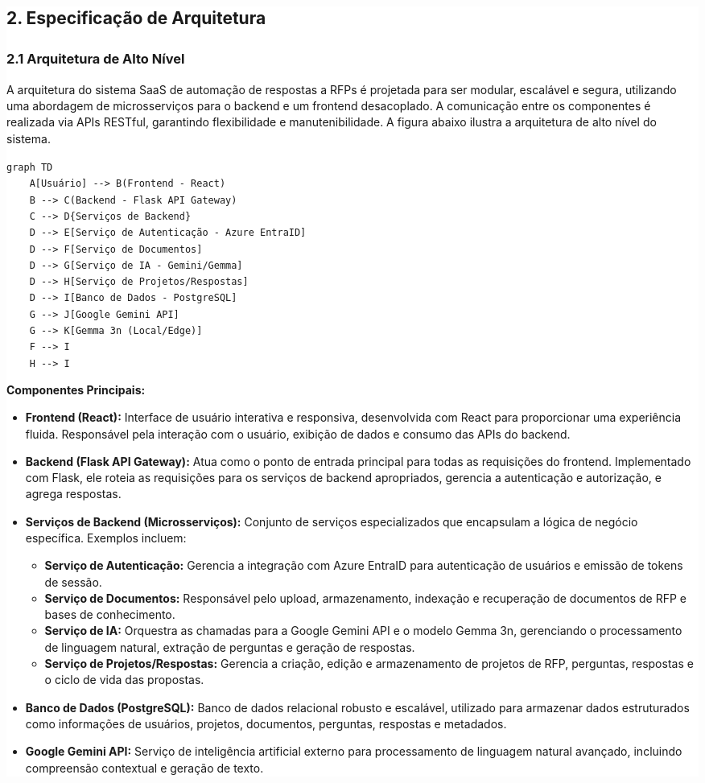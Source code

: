 

## 2. Especificação de Arquitetura

### 2.1 Arquitetura de Alto Nível

A arquitetura do sistema SaaS de automação de respostas a RFPs é projetada para ser modular, escalável e segura, utilizando uma abordagem de microsserviços para o backend e um frontend desacoplado. A comunicação entre os componentes é realizada via APIs RESTful, garantindo flexibilidade e manutenibilidade. A figura abaixo ilustra a arquitetura de alto nível do sistema.

```mermaid
graph TD
    A[Usuário] --> B(Frontend - React)
    B --> C(Backend - Flask API Gateway)
    C --> D{Serviços de Backend}
    D --> E[Serviço de Autenticação - Azure EntraID]
    D --> F[Serviço de Documentos]
    D --> G[Serviço de IA - Gemini/Gemma]
    D --> H[Serviço de Projetos/Respostas]
    D --> I[Banco de Dados - PostgreSQL]
    G --> J[Google Gemini API]
    G --> K[Gemma 3n (Local/Edge)]
    F --> I
    H --> I
```

**Componentes Principais:**

-   **Frontend (React):** Interface de usuário interativa e responsiva, desenvolvida com React para proporcionar uma experiência fluida. Responsável pela interação com o usuário, exibição de dados e consumo das APIs do backend.

-   **Backend (Flask API Gateway):** Atua como o ponto de entrada principal para todas as requisições do frontend. Implementado com Flask, ele roteia as requisições para os serviços de backend apropriados, gerencia a autenticação e autorização, e agrega respostas.

-   **Serviços de Backend (Microsserviços):** Conjunto de serviços especializados que encapsulam a lógica de negócio específica. Exemplos incluem:
    -   **Serviço de Autenticação:** Gerencia a integração com Azure EntraID para autenticação de usuários e emissão de tokens de sessão.
    -   **Serviço de Documentos:** Responsável pelo upload, armazenamento, indexação e recuperação de documentos de RFP e bases de conhecimento.
    -   **Serviço de IA:** Orquestra as chamadas para a Google Gemini API e o modelo Gemma 3n, gerenciando o processamento de linguagem natural, extração de perguntas e geração de respostas.
    -   **Serviço de Projetos/Respostas:** Gerencia a criação, edição e armazenamento de projetos de RFP, perguntas, respostas e o ciclo de vida das propostas.

-   **Banco de Dados (PostgreSQL):** Banco de dados relacional robusto e escalável, utilizado para armazenar dados estruturados como informações de usuários, projetos, documentos, perguntas, respostas e metadados.

-   **Google Gemini API:** Serviço de inteligência artificial externo para processamento de linguagem natural avançado, incluindo compreensão contextual e geração de texto.
